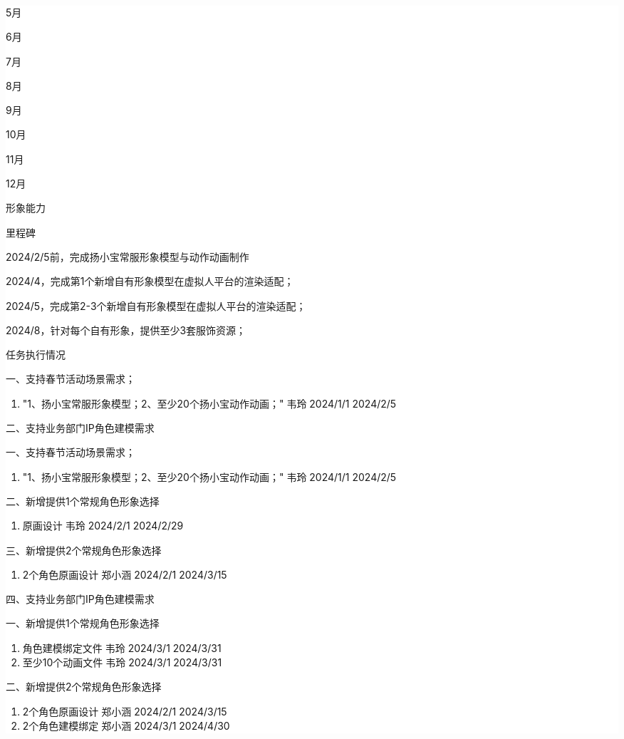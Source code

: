 5月

6月

7月

8月

9月

10月

11月

12月

形象能力

里程碑

2024/2/5前，完成扬小宝常服形象模型与动作动画制作

2024/4，完成第1个新增自有形象模型在虚拟人平台的渲染适配；

2024/5，完成第2-3个新增自有形象模型在虚拟人平台的渲染适配；

2024/8，针对每个自有形象，提供至少3套服饰资源；

  

  

  

  

任务执行情况

一、支持春节活动场景需求；

1.  "1、扬小宝常服形象模型；2、至少20个扬小宝动作动画；" 韦玲 2024/1/1 2024/2/5

二、支持业务部门IP角色建模需求

一、支持春节活动场景需求；

1.  "1、扬小宝常服形象模型；2、至少20个扬小宝动作动画；" 韦玲 2024/1/1 2024/2/5

二、新增提供1个常规角色形象选择

1.  原画设计 韦玲 2024/2/1 2024/2/29

三、新增提供2个常规角色形象选择

1.  2个角色原画设计 郑小涵 2024/2/1 2024/3/15

四、支持业务部门IP角色建模需求

一、新增提供1个常规角色形象选择

1.  角色建模绑定文件 韦玲 2024/3/1 2024/3/31
2.  至少10个动画文件 韦玲 2024/3/1 2024/3/31

二、新增提供2个常规角色形象选择

1.  2个角色原画设计 郑小涵 2024/2/1 2024/3/15
2.  2个角色建模绑定 郑小涵 2024/3/1 2024/4/30
